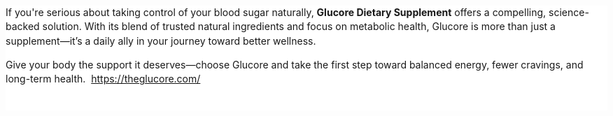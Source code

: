 <p data-end="7381" data-start="7061">If you're serious about taking control of your blood sugar naturally, <strong data-end="7161" data-start="7131">Glucore Dietary Supplement</strong> offers a compelling, science-backed solution. With its blend of trusted natural ingredients and focus on metabolic health, Glucore is more than just a supplement&mdash;it&rsquo;s a daily ally in your journey toward better wellness.</p>
<p data-end="7522" data-start="7383">Give your body the support it deserves&mdash;choose Glucore and take the first step toward balanced energy, fewer cravings, and long-term health.&nbsp; <a href="https://theglucore.com/">https://theglucore.com/</a></p>
</div>
<div class="post-bottom">&nbsp;</div>
